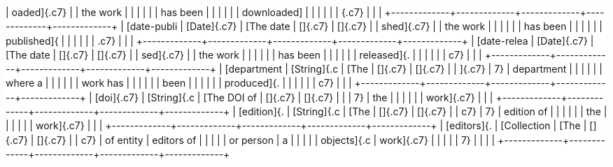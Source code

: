 | oaded]{.c7} |             | the work    |             |             |
|             |             | has been    |             |             |
|             |             | downloaded] |             |             |
|             |             | {.c7}       |             |             |
+-------------+-------------+-------------+-------------+-------------+
| [date-publi | [Date]{.c7} | [The date   | []{.c7}     | []{.c7}     |
| shed]{.c7}  |             | the work    |             |             |
|             |             | has been    |             |             |
|             |             | published]{ |             |             |
|             |             | .c7}        |             |             |
+-------------+-------------+-------------+-------------+-------------+
| [date-relea | [Date]{.c7} | [The date   | []{.c7}     | []{.c7}     |
| sed]{.c7}   |             | the work    |             |             |
|             |             | has been    |             |             |
|             |             | released]{. |             |             |
|             |             | c7}         |             |             |
+-------------+-------------+-------------+-------------+-------------+
| [department | [String]{.c | [The        | []{.c7}     | []{.c7}     |
| ]{.c7}      | 7}          | department  |             |             |
|             |             | where a     |             |             |
|             |             | work has    |             |             |
|             |             | been        |             |             |
|             |             | produced]{. |             |             |
|             |             | c7}         |             |             |
+-------------+-------------+-------------+-------------+-------------+
| [doi]{.c7}  | [String]{.c | [The DOI of | []{.c7}     | []{.c7}     |
|             | 7}          | the         |             |             |
|             |             | work]{.c7}  |             |             |
+-------------+-------------+-------------+-------------+-------------+
| [edition]{. | [String]{.c | [The        | []{.c7}     | []{.c7}     |
| c7}         | 7}          | edition of  |             |             |
|             |             | the         |             |             |
|             |             | work]{.c7}  |             |             |
+-------------+-------------+-------------+-------------+-------------+
| [editors]{. | [Collection | [The        | []{.c7}     | []{.c7}     |
| c7}         | of entity   | editors of  |             |             |
|             | or person   | a           |             |             |
|             | objects]{.c | work]{.c7}  |             |             |
|             | 7}          |             |             |             |
+-------------+-------------+-------------+-------------+-------------+